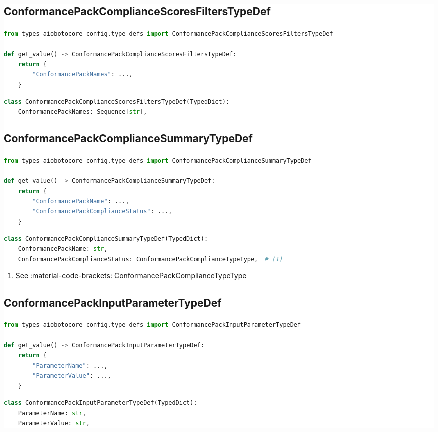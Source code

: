 ## ConformancePackComplianceScoresFiltersTypeDef

```python title="Usage Example"
from types_aiobotocore_config.type_defs import ConformancePackComplianceScoresFiltersTypeDef

def get_value() -> ConformancePackComplianceScoresFiltersTypeDef:
    return {
        "ConformancePackNames": ...,
    }
```

```python title="Definition"
class ConformancePackComplianceScoresFiltersTypeDef(TypedDict):
    ConformancePackNames: Sequence[str],
```

## ConformancePackComplianceSummaryTypeDef

```python title="Usage Example"
from types_aiobotocore_config.type_defs import ConformancePackComplianceSummaryTypeDef

def get_value() -> ConformancePackComplianceSummaryTypeDef:
    return {
        "ConformancePackName": ...,
        "ConformancePackComplianceStatus": ...,
    }
```

```python title="Definition"
class ConformancePackComplianceSummaryTypeDef(TypedDict):
    ConformancePackName: str,
    ConformancePackComplianceStatus: ConformancePackComplianceTypeType,  # (1)
```

1. See [:material-code-brackets: ConformancePackComplianceTypeType](./literals.md#conformancepackcompliancetypetype) 
## ConformancePackInputParameterTypeDef

```python title="Usage Example"
from types_aiobotocore_config.type_defs import ConformancePackInputParameterTypeDef

def get_value() -> ConformancePackInputParameterTypeDef:
    return {
        "ParameterName": ...,
        "ParameterValue": ...,
    }
```

```python title="Definition"
class ConformancePackInputParameterTypeDef(TypedDict):
    ParameterName: str,
    ParameterValue: str,
```
